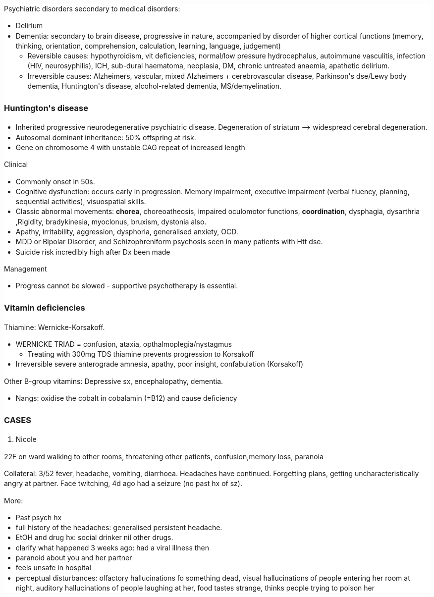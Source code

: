 Psychiatric disorders secondary to medical disorders:
- Delirium
- Dementia: secondary to brain disease, progressive in nature, accompanied by disorder of higher cortical functions (memory, thinking, orientation, comprehension, calculation, learning, language, judgement)
  + Reversible causes: hypothyroidism, vit deficiencies, normal/low pressure hydrocephalus, autoimmune vasculitis, infection (HIV, neurosyphilis), ICH, sub-dural haematoma, neoplasia, DM, chronic untreated anaemia, apathetic delirium.
  + Irreversible causes: Alzheimers, vascular, mixed Alzheimers + cerebrovascular disease, Parkinson's dse/Lewy body dementia, Huntington's disease, alcohol-related dementia, MS/demyelination.

### Huntington's disease

- Inherited progressive neurodegenerative psychiatric disease. Degeneration of striatum --> widespread cerebral degeneration.
- Autosomal dominant inheritance: 50% offspring at risk.
- Gene on chromosome 4 with unstable CAG repeat of increased length

Clinical
- Commonly onset in 50s.
- Cognitive dysfunction: occurs early in progression. Memory impairment, executive impairment (verbal fluency, planning, sequential activities), visuospatial skills.
- Classic abnormal movements: __chorea__, choreoatheosis, impaired oculomotor functions, __coordination__, dysphagia, dysarthria ,Rigidity, bradykinesia, myoclonus, bruxism, dystonia also.
- Apathy, irritability, aggression, dysphoria, generalised anxiety, OCD.
- MDD or Bipolar Disorder, and Schizophreniform psychosis seen in many patients with Htt dse.
- Suicide risk incredibly high after Dx been made

Management
- Progress cannot be slowed - supportive psychotherapy is essential.

### Vitamin deficiencies

Thiamine: Wernicke-Korsakoff.
- WERNICKE TRIAD = confusion, ataxia, opthalmoplegia/nystagmus
  + Treating with 300mg TDS thiamine prevents progression to Korsakoff
- Irreversible severe anterograde amnesia, apathy, poor insight, confabulation (Korsakoff)

Other B-group vitamins: Depressive sx, encephalopathy, dementia.
- Nangs: oxidise the cobalt in cobalamin (=B12) and cause deficiency

### CASES

1. Nicole

22F on ward walking to other rooms, threatening other patients, confusion,memory loss, paranoia

Collateral: 3/52 fever, headache, vomiting, diarrhoea. Headaches have continued. Forgetting plans, getting uncharacteristically angry at partner. Face twitching, 4d ago had a seizure (no past hx of sz).

More:
- Past psych hx
- full history of the headaches: generalised persistent headache.
- EtOH and drug hx: social drinker nil other drugs.
- clarify what happened 3 weeks ago: had a viral illness then
- paranoid about you and her partner
- feels unsafe in hospital
- perceptual disturbances: olfactory hallucinations fo something dead, visual hallucinations of people entering her room at night, auditory hallucinations of people laughing at her, food tastes strange, thinks people trying to poison her
